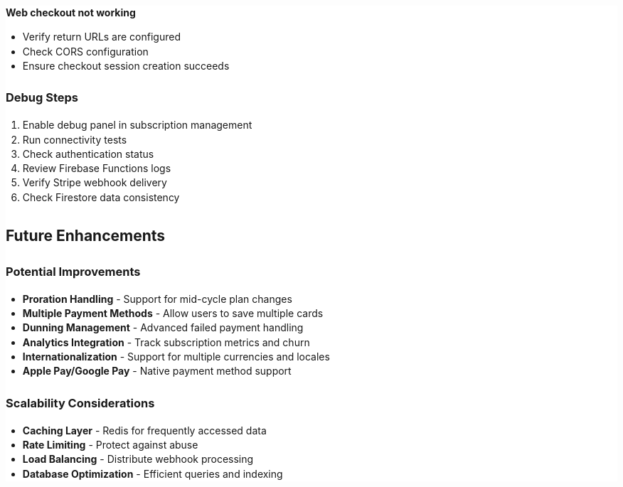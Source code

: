 **Web checkout not working**
- Verify return URLs are configured
- Check CORS configuration
- Ensure checkout session creation succeeds

### Debug Steps
1. Enable debug panel in subscription management
2. Run connectivity tests
3. Check authentication status
4. Review Firebase Functions logs
5. Verify Stripe webhook delivery
6. Check Firestore data consistency

## Future Enhancements

### Potential Improvements
- **Proration Handling** - Support for mid-cycle plan changes
- **Multiple Payment Methods** - Allow users to save multiple cards
- **Dunning Management** - Advanced failed payment handling
- **Analytics Integration** - Track subscription metrics and churn
- **Internationalization** - Support for multiple currencies and locales
- **Apple Pay/Google Pay** - Native payment method support

### Scalability Considerations
- **Caching Layer** - Redis for frequently accessed data
- **Rate Limiting** - Protect against abuse
- **Load Balancing** - Distribute webhook processing
- **Database Optimization** - Efficient queries and indexing